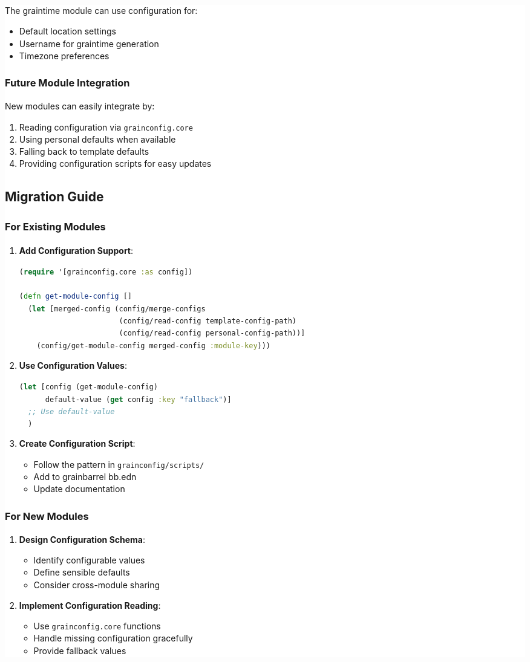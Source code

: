 The graintime module can use configuration for:

- Default location settings
- Username for graintime generation
- Timezone preferences

### Future Module Integration

New modules can easily integrate by:

1. Reading configuration via `grainconfig.core`
2. Using personal defaults when available
3. Falling back to template defaults
4. Providing configuration scripts for easy updates

## Migration Guide

### For Existing Modules

1. **Add Configuration Support**:
   ```clojure
   (require '[grainconfig.core :as config])
   
   (defn get-module-config []
     (let [merged-config (config/merge-configs 
                          (config/read-config template-config-path)
                          (config/read-config personal-config-path))]
       (config/get-module-config merged-config :module-key)))
   ```

2. **Use Configuration Values**:
   ```clojure
   (let [config (get-module-config)
         default-value (get config :key "fallback")]
     ;; Use default-value
     )
   ```

3. **Create Configuration Script**:
   - Follow the pattern in `grainconfig/scripts/`
   - Add to grainbarrel bb.edn
   - Update documentation

### For New Modules

1. **Design Configuration Schema**:
   - Identify configurable values
   - Define sensible defaults
   - Consider cross-module sharing

2. **Implement Configuration Reading**:
   - Use `grainconfig.core` functions
   - Handle missing configuration gracefully
   - Provide fallback values
